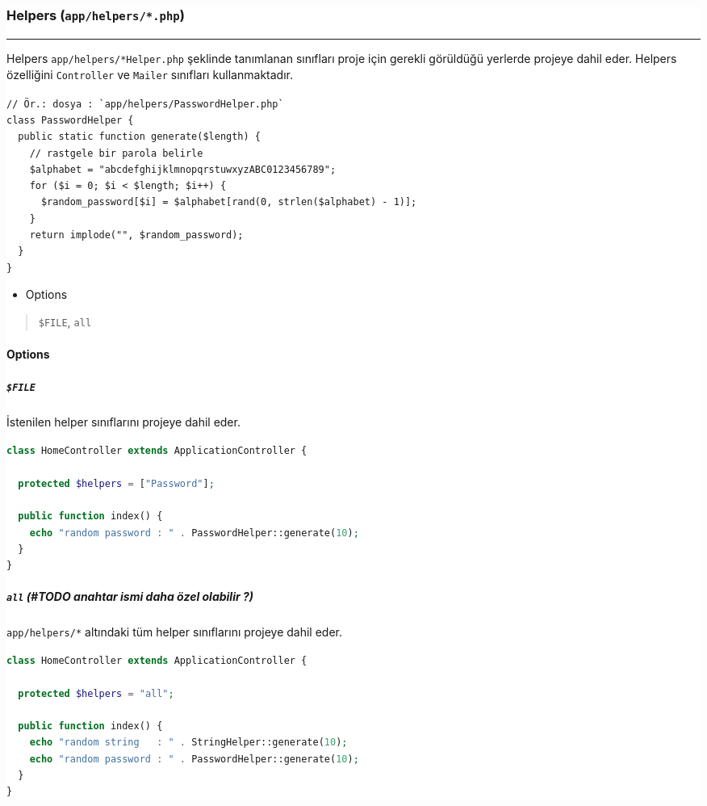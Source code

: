 ### Helpers (`app/helpers/*.php`)

---

Helpers `app/helpers/*Helper.php` şeklinde tanımlanan sınıfları proje için gerekli görüldüğü yerlerde projeye dahil eder. Helpers özelliğini  `Controller` ve `Mailer` sınıfları kullanmaktadır.

```
// Ör.: dosya : `app/helpers/PasswordHelper.php`
class PasswordHelper {
  public static function generate($length) {
    // rastgele bir parola belirle
    $alphabet = "abcdefghijklmnopqrstuwxyzABC0123456789";
    for ($i = 0; $i < $length; $i++) {
      $random_password[$i] = $alphabet[rand(0, strlen($alphabet) - 1)];
    }
    return implode("", $random_password);
  }
}
```

- Options

> `$FILE`, `all`

#### Options

##### `$FILE`

İstenilen helper sınıflarını projeye dahil eder.

```php
class HomeController extends ApplicationController {

  protected $helpers = ["Password"];

  public function index() {
    echo "random password : " . PasswordHelper::generate(10);
  }
}
```

##### `all` (#TODO anahtar ismi daha özel olabilir ?)

`app/helpers/*` altındaki tüm helper sınıflarını projeye dahil eder. 

```php
class HomeController extends ApplicationController {

  protected $helpers = "all";

  public function index() {
    echo "random string   : " . StringHelper::generate(10);
    echo "random password : " . PasswordHelper::generate(10);
  }
}
```
